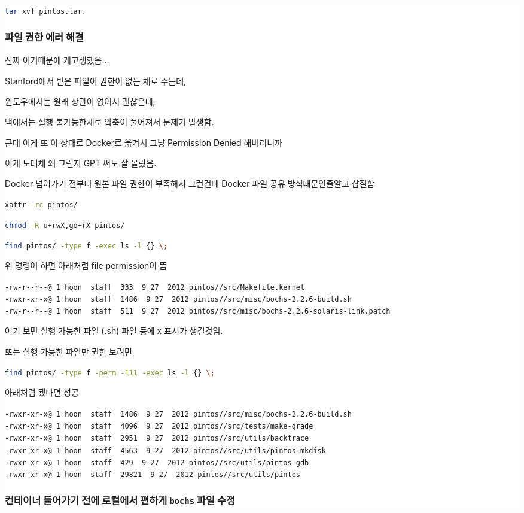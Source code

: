 ```bash
tar xvf pintos.tar.
```

### 파일 권한 에러 해결

진짜 이거때문에 개고생했음…

Stanford에서 받은 파일이 권한이 없는 채로 주는데,

윈도우에서는 원래 상관이 없어서 괜찮은데,

맥에서는 실행 불가능한채로 압축이 풀어져서 문제가 발생함.

근데 이게 또 이 상태로 Docker로 옮겨서 그냥 Permission Denied 해버리니까

이게 도대체 왜 그런지 GPT 써도 잘 몰랐음.

Docker 넘어가기 전부터 원본 파일 권한이 부족해서 그런건데 Docker 파일 공유 방식때문인줄알고 삽질함

```bash
xattr -rc pintos/
```

```bash
chmod -R u+rwX,go+rX pintos/
```

```bash
find pintos/ -type f -exec ls -l {} \;
```

위 명령어 하면 아래처럼 file permission이 뜸

```bash
-rw-r--r--@ 1 hoon  staff  333  9 27  2012 pintos//src/Makefile.kernel
-rwxr-xr-x@ 1 hoon  staff  1486  9 27  2012 pintos//src/misc/bochs-2.2.6-build.sh
-rw-r--r--@ 1 hoon  staff  511  9 27  2012 pintos//src/misc/bochs-2.2.6-solaris-link.patch
```

여기 보면 실행 가능한 파일 (.sh) 파일 등에 x 표시가 생길것임.

또는 실행 가능한 파일만 권한 보려면

```bash
find pintos/ -type f -perm -111 -exec ls -l {} \;
```

아래처럼 됐다면 성공

```bash
-rwxr-xr-x@ 1 hoon  staff  1486  9 27  2012 pintos//src/misc/bochs-2.2.6-build.sh
-rwxr-xr-x@ 1 hoon  staff  4096  9 27  2012 pintos//src/tests/make-grade
-rwxr-xr-x@ 1 hoon  staff  2951  9 27  2012 pintos//src/utils/backtrace
-rwxr-xr-x@ 1 hoon  staff  4563  9 27  2012 pintos//src/utils/pintos-mkdisk
-rwxr-xr-x@ 1 hoon  staff  429  9 27  2012 pintos//src/utils/pintos-gdb
-rwxr-xr-x@ 1 hoon  staff  29821  9 27  2012 pintos//src/utils/pintos
```

### 컨테이너 들어가기 전에 로컬에서 편하게 `bochs` 파일 수정
